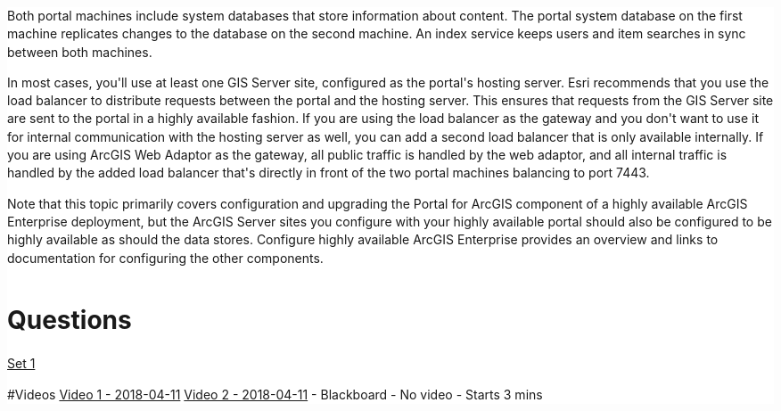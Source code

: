 Both portal machines include system databases that store information about content. The portal system database on the first machine replicates changes to the database on the second machine. An index service keeps users and item searches in sync between both machines.
>
In most cases, you'll use at least one GIS Server site, configured as the portal's hosting server. Esri recommends that you use the load balancer to distribute requests between the portal and the hosting server. This ensures that requests from the GIS Server site are sent to the portal in a highly available fashion. If you are using the load balancer as the gateway and you don't want to use it for internal communication with the hosting server as well, you can add a second load balancer that is only available internally. If you are using ArcGIS Web Adaptor as the gateway, all public traffic is handled by the web adaptor, and all internal traffic is handled by the added load balancer that's directly in front of the two portal machines balancing to port 7443.
>
Note that this topic primarily covers configuration and upgrading the Portal for ArcGIS component of a highly available ArcGIS Enterprise deployment, but the ArcGIS Server sites you configure with your highly available portal should also be configured to be highly available as should the data stores. Configure highly available ArcGIS Enterprise provides an overview and links to documentation for configuring the other components.




# Questions
[Set 1](../reviewquestions/31.md)

#Videos
[Video 1 - 2018-04-11](https://youtu.be/cfjRUkLl19w)
[Video 2 - 2018-04-11](65zsO0b6w74) - Blackboard - No video - Starts 3 mins